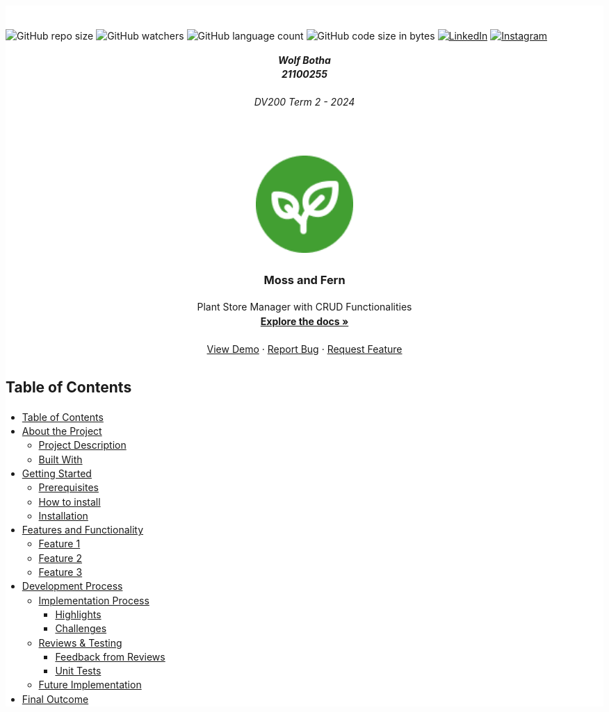 
<br />

![GitHub repo size](https://img.shields.io/github/repo-size/WolfOWI/mossandfern?color=%000000)
![GitHub watchers](https://img.shields.io/github/watchers/WolfOWI/mossandfern?color=%000000)
![GitHub language count](https://img.shields.io/github/languages/count/WolfOWI/mossandfern?color=%000000)
![GitHub code size in bytes](https://img.shields.io/github/languages/code-size/WolfOWI/mossandfern?color=%000000)
[![LinkedIn][linkedin-shield]][linkedin-url]
[![Instagram][instagram-shield]][instagram-url]


<h5 align="center" style="padding:0;margin:0;">Wolf Botha</h5>
<h5 align="center" style="padding:0;margin:0;">21100255</h5>
<h6 align="center">DV200 Term 2 - 2024</h6>
</br>
<p align="center">

  <a href="https://github.com/WolfOWI/mossandfern">
    <img src="/frontend/public/mafLogo.png" alt="Logo" width="140" height="140">
  </a>
  
  <h3 align="center">Moss and Fern</h3>

  <p align="center">
    Plant Store Manager with CRUD Functionalities <br>
      <a href="https://github.com/WolfOWI/mossandfern"><strong>Explore the docs »</strong></a>
   <br />
   <br />
   <a href="/demovideo/Moss & Fern Demo Video.mp4">View Demo</a>
    ·
    <a href="https://github.com/WolfOWI/mossandfern/issues">Report Bug</a>
    ·
    <a href="https://github.com/WolfOWI/mossandfern/issues">Request Feature</a>
</p>

## Table of Contents

- [Table of Contents](#table-of-contents)
- [About the Project](#about-the-project)
  - [Project Description](#project-description)
  - [Built With](#built-with)
- [Getting Started](#getting-started)
  - [Prerequisites](#prerequisites)
  - [How to install](#how-to-install)
  - [Installation](#installation)
- [Features and Functionality](#features-and-functionality)
  - [Feature 1](#feature-1)
  - [Feature 2](#feature-2)
  - [Feature 3](#feature-3)
- [Development Process](#development-process)
  - [Implementation Process](#implementation-process)
    - [Highlights](#highlights)
    - [Challenges](#challenges)
  - [Reviews \& Testing](#reviews--testing)
    - [Feedback from Reviews](#feedback-from-reviews)
    - [Unit Tests](#unit-tests)
  - [Future Implementation](#future-implementation)
- [Final Outcome](#final-outcome)

[image1]: /screenshots/Screenshot%202024-05-31%20at%2012.06.32.png
[image2]: /screenshots/01viewScreenshot.png
[image3]: /screenshots/02editScreenshot.png
[image4]: /screenshots/03deleteScreenshot.png
[image5]: /screenshots/04addScreenshot.png
[image9]: /screenshots/Screenshot%202024-05-31%20at%2012.06.32.png
[image10]: /screenshots/04addScreenshot.png
[linkedin-shield]: https://img.shields.io/badge/-LinkedIn-black.svg?style=flat-square&logo=linkedin&colorB=555
[linkedin-url]: https://za.linkedin.com/in/wolfbotha
[instagram-shield]: https://img.shields.io/badge/-Instagram-black.svg?style=flat-square&logo=instagram&colorB=555
[instagram-url]: https://www.instagram.com/wolfbotha/